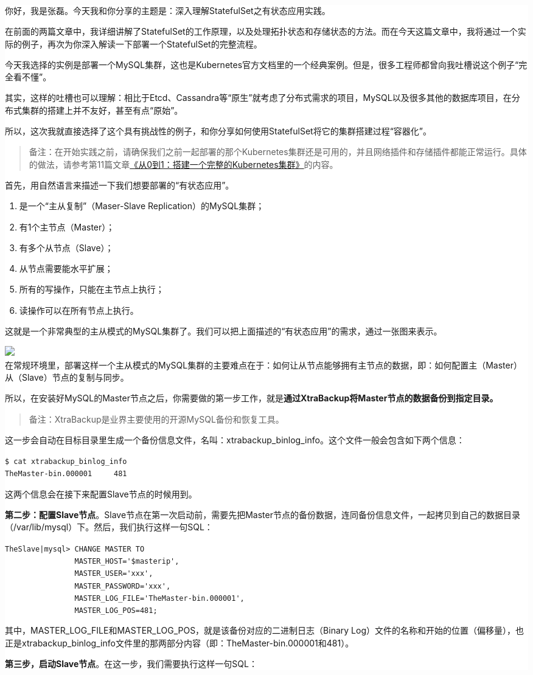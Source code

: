 你好，我是张磊。今天我和你分享的主题是：深入理解StatefulSet之有状态应用实践。

在前面的两篇文章中，我详细讲解了StatefulSet的工作原理，以及处理拓扑状态和存储状态的方法。而在今天这篇文章中，我将通过一个实际的例子，再次为你深入解读一下部署一个StatefulSet的完整流程。

今天我选择的实例是部署一个MySQL集群，这也是Kubernetes官方文档里的一个经典案例。但是，很多工程师都曾向我吐槽说这个例子“完全看不懂”。

其实，这样的吐槽也可以理解：相比于Etcd、Cassandra等“原生”就考虑了分布式需求的项目，MySQL以及很多其他的数据库项目，在分布式集群的搭建上并不友好，甚至有点“原始”。

所以，这次我就直接选择了这个具有挑战性的例子，和你分享如何使用StatefulSet将它的集群搭建过程“容器化”。

> 备注：在开始实践之前，请确保我们之前一起部署的那个Kubernetes集群还是可用的，并且网络插件和存储插件都能正常运行。具体的做法，请参考第11篇文章[《从0到1：搭建一个完整的Kubernetes集群》](https://time.geekbang.org/column/article/39724)的内容。

首先，用自然语言来描述一下我们想要部署的“有状态应用”。



1.  是一个“主从复制”（Maser-Slave Replication）的MySQL集群；

2.  有1个主节点（Master）；

3.  有多个从节点（Slave）；

4.  从节点需要能水平扩展；

5.  所有的写操作，只能在主节点上执行；

6.  读操作可以在所有节点上执行。

这就是一个非常典型的主从模式的MySQL集群了。我们可以把上面描述的“有状态应用”的需求，通过一张图来表示。

![](https://static001.geekbang.org/resource/image/bb/02/bb2d7f03443392ca40ecde6b1a91c002.png)  
在常规环境里，部署这样一个主从模式的MySQL集群的主要难点在于：如何让从节点能够拥有主节点的数据，即：如何配置主（Master）从（Slave）节点的复制与同步。

所以，在安装好MySQL的Master节点之后，你需要做的第一步工作，就是**通过XtraBackup将Master节点的数据备份到指定目录。**

> 备注：XtraBackup是业界主要使用的开源MySQL备份和恢复工具。

这一步会自动在目标目录里生成一个备份信息文件，名叫：xtrabackup\_binlog\_info。这个文件一般会包含如下两个信息：

    $ cat xtrabackup_binlog_info
    TheMaster-bin.000001     481
    

这两个信息会在接下来配置Slave节点的时候用到。

**第二步：配置Slave节点**。Slave节点在第一次启动前，需要先把Master节点的备份数据，连同备份信息文件，一起拷贝到自己的数据目录（/var/lib/mysql）下。然后，我们执行这样一句SQL：

    TheSlave|mysql> CHANGE MASTER TO
                    MASTER_HOST='$masterip',
                    MASTER_USER='xxx',
                    MASTER_PASSWORD='xxx',
                    MASTER_LOG_FILE='TheMaster-bin.000001',
                    MASTER_LOG_POS=481;
    

其中，MASTER\_LOG\_FILE和MASTER\_LOG\_POS，就是该备份对应的二进制日志（Binary Log）文件的名称和开始的位置（偏移量），也正是xtrabackup\_binlog\_info文件里的那两部分内容（即：TheMaster-bin.000001和481）。

**第三步，启动Slave节点**。在这一步，我们需要执行这样一句SQL：
